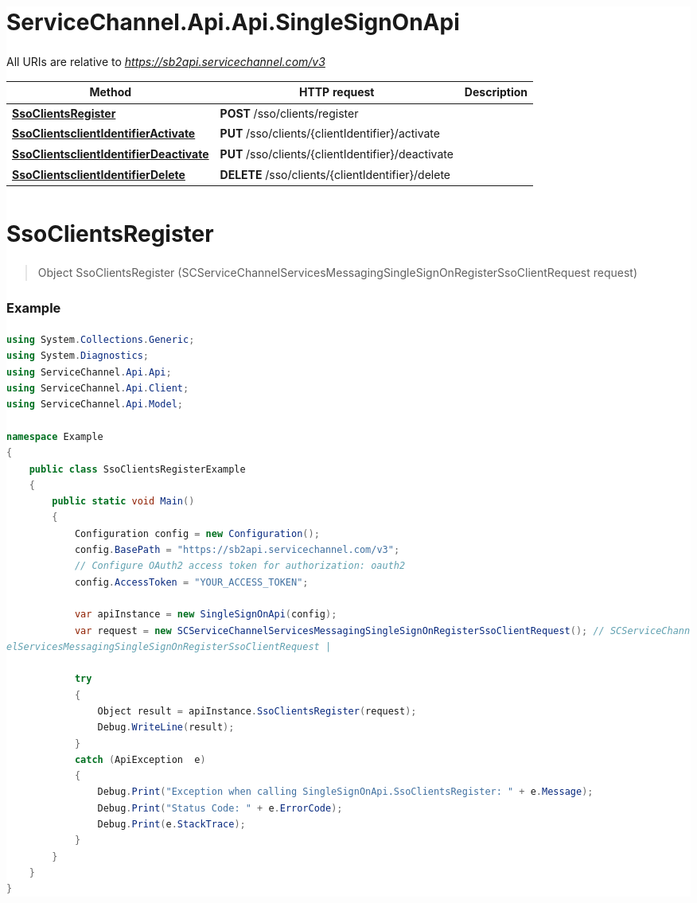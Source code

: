 # ServiceChannel.Api.Api.SingleSignOnApi

All URIs are relative to *https://sb2api.servicechannel.com/v3*

| Method | HTTP request | Description |
|--------|--------------|-------------|
| [**SsoClientsRegister**](SingleSignOnApi.md#ssoclientsregister) | **POST** /sso/clients/register |  |
| [**SsoClientsclientIdentifierActivate**](SingleSignOnApi.md#ssoclientsclientidentifieractivate) | **PUT** /sso/clients/{clientIdentifier}/activate |  |
| [**SsoClientsclientIdentifierDeactivate**](SingleSignOnApi.md#ssoclientsclientidentifierdeactivate) | **PUT** /sso/clients/{clientIdentifier}/deactivate |  |
| [**SsoClientsclientIdentifierDelete**](SingleSignOnApi.md#ssoclientsclientidentifierdelete) | **DELETE** /sso/clients/{clientIdentifier}/delete |  |

<a id="ssoclientsregister"></a>
# **SsoClientsRegister**
> Object SsoClientsRegister (SCServiceChannelServicesMessagingSingleSignOnRegisterSsoClientRequest request)



### Example
```csharp
using System.Collections.Generic;
using System.Diagnostics;
using ServiceChannel.Api.Api;
using ServiceChannel.Api.Client;
using ServiceChannel.Api.Model;

namespace Example
{
    public class SsoClientsRegisterExample
    {
        public static void Main()
        {
            Configuration config = new Configuration();
            config.BasePath = "https://sb2api.servicechannel.com/v3";
            // Configure OAuth2 access token for authorization: oauth2
            config.AccessToken = "YOUR_ACCESS_TOKEN";

            var apiInstance = new SingleSignOnApi(config);
            var request = new SCServiceChannelServicesMessagingSingleSignOnRegisterSsoClientRequest(); // SCServiceChannelServicesMessagingSingleSignOnRegisterSsoClientRequest | 

            try
            {
                Object result = apiInstance.SsoClientsRegister(request);
                Debug.WriteLine(result);
            }
            catch (ApiException  e)
            {
                Debug.Print("Exception when calling SingleSignOnApi.SsoClientsRegister: " + e.Message);
                Debug.Print("Status Code: " + e.ErrorCode);
                Debug.Print(e.StackTrace);
            }
        }
    }
}
```
